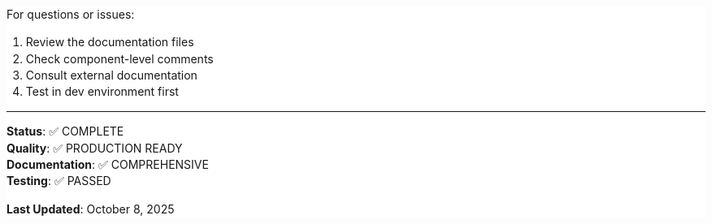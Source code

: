For questions or issues:
1. Review the documentation files
2. Check component-level comments
3. Consult external documentation
4. Test in dev environment first

---

**Status**: ✅ COMPLETE  
**Quality**: ✅ PRODUCTION READY  
**Documentation**: ✅ COMPREHENSIVE  
**Testing**: ✅ PASSED  

**Last Updated**: October 8, 2025

